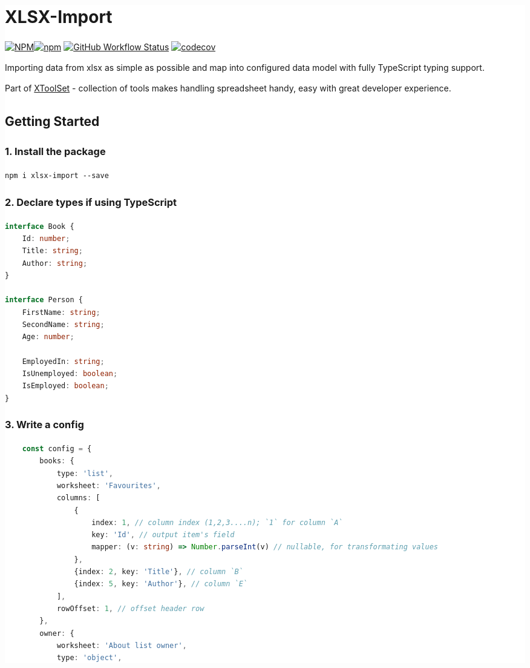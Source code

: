 # XLSX-Import

[![NPM](https://img.shields.io/npm/l/xlsx-import)![npm](https://img.shields.io/npm/v/xlsx-import)](https://www.npmjs.com/package/xlsx-import) [![GitHub Workflow Status](https://img.shields.io/github/workflow/status/siemienik/xtoolset/xlsx-import)](https://github.com/Siemienik/xtoolset/actions) [![codecov](https://codecov.io/gh/Siemienik/xtoolset/branch/master/graph/badge.svg?flag=xlsx-import)](https://codecov.io/gh/Siemienik/xtoolset/tree/master/packages/xlsx-import)

Importing data from xlsx as simple as possible and map into configured data model with fully TypeScript typing support.

Part of [XToolSet](https://github.com/siemienik/XToolSet) - collection of tools makes handling spreadsheet handy, easy with great developer experience.

## Getting Started

### 1. Install the package

```shell script
npm i xlsx-import --save
```

### 2. Declare types if using TypeScript

```ts
interface Book {
    Id: number;
    Title: string;
    Author: string;
}

interface Person {
    FirstName: string;
    SecondName: string;
    Age: number;

    EmployedIn: string;
    IsUnemployed: boolean;
    IsEmployed: boolean;
}
```

### 3. Write a config

```ts
    const config = {
        books: {
            type: 'list',
            worksheet: 'Favourites',
            columns: [
                {
                    index: 1, // column index (1,2,3....n); `1` for column `A`
                    key: 'Id', // output item's field
                    mapper: (v: string) => Number.parseInt(v) // nullable, for transformating values
                },
                {index: 2, key: 'Title'}, // column `B`
                {index: 5, key: 'Author'}, // column `E`
            ],
            rowOffset: 1, // offset header row
        },
        owner: {
            worksheet: 'About list owner',
            type: 'object',
```